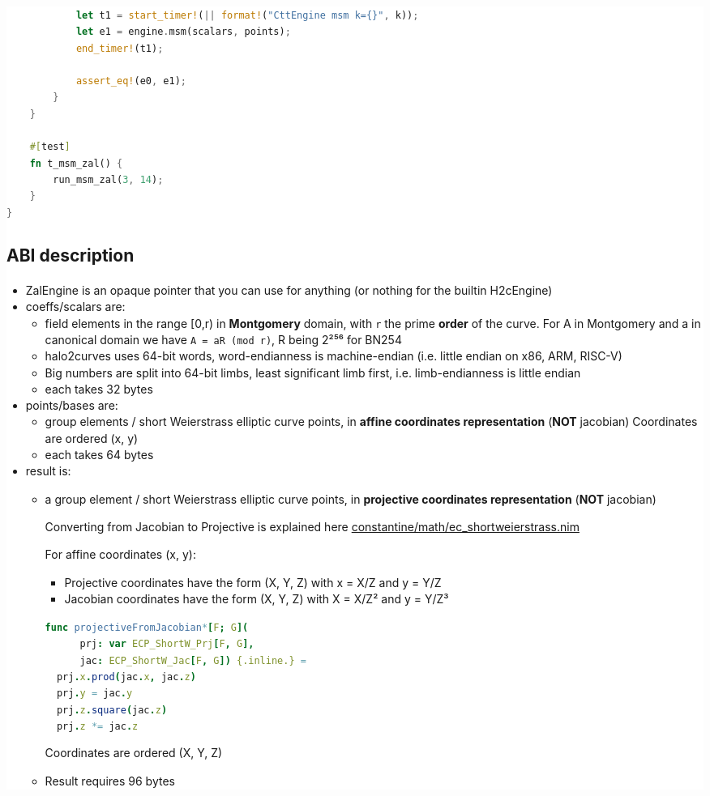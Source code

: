 ```Rust
            let t1 = start_timer!(|| format!("CttEngine msm k={}", k));
            let e1 = engine.msm(scalars, points);
            end_timer!(t1);

            assert_eq!(e0, e1);
        }
    }

    #[test]
    fn t_msm_zal() {
        run_msm_zal(3, 14);
    }
}
```

## ABI description

- ZalEngine is an opaque pointer that you can use for anything (or nothing for the builtin H2cEngine)
- coeffs/scalars are:
    - field elements in the range [0,r) in **Montgomery** domain, with `r` the prime **order** of the curve.
      For A in Montgomery and a in canonical domain we have `A = aR (mod r)`, R being 2²⁵⁶ for BN254
    - halo2curves uses 64-bit words, word-endianness is machine-endian (i.e. little endian on x86, ARM, RISC-V)
    - Big numbers are split into 64-bit limbs, least significant limb first, i.e. limb-endianness is little endian
    - each takes 32 bytes
- points/bases are:
    - group elements / short Weierstrass elliptic curve points, in **affine coordinates representation** (**NOT** jacobian)
      Coordinates are ordered (x, y)
    - each takes 64 bytes
- result is:
    - a group element / short Weierstrass elliptic curve points, in **projective coordinates representation** (**NOT** jacobian)

      Converting from Jacobian to Projective is explained here [constantine/math/ec_shortweierstrass.nim](../constantine/math/ec_shortweierstrass.nim)

      For affine coordinates (x, y):
      - Projective coordinates have the form (X, Y, Z) with x = X/Z and y = Y/Z
      - Jacobian coordinates have the form (X, Y, Z) with X = X/Z² and y = Y/Z³

      ```Nim
      func projectiveFromJacobian*[F; G](
            prj: var ECP_ShortW_Prj[F, G],
            jac: ECP_ShortW_Jac[F, G]) {.inline.} =
        prj.x.prod(jac.x, jac.z)
        prj.y = jac.y
        prj.z.square(jac.z)
        prj.z *= jac.z
      ```
      Coordinates are ordered (X, Y, Z)
    - Result requires 96 bytes
